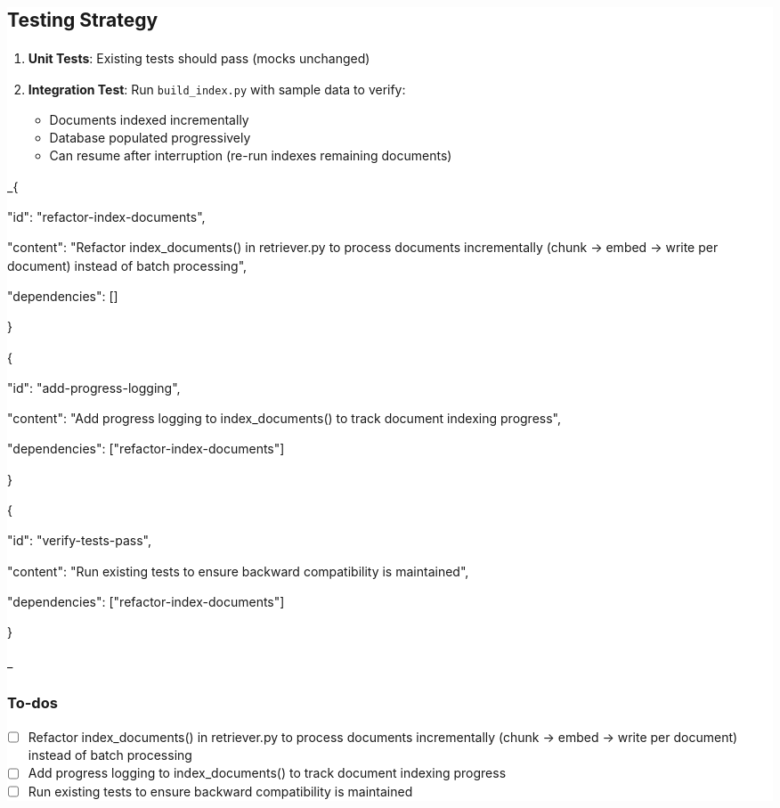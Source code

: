 ## Testing Strategy

1. **Unit Tests**: Existing tests should pass (mocks unchanged)
2. **Integration Test**: Run `build_index.py` with sample data to verify:

   - Documents indexed incrementally
   - Database populated progressively
   - Can resume after interruption (re-run indexes remaining documents)

_{

"id": "refactor-index-documents",

"content": "Refactor index_documents() in retriever.py to process documents incrementally (chunk → embed → write per document) instead of batch processing",

"dependencies": []

}

{

"id": "add-progress-logging",

"content": "Add progress logging to index_documents() to track document indexing progress",

"dependencies": ["refactor-index-documents"]

}

{

"id": "verify-tests-pass",

"content": "Run existing tests to ensure backward compatibility is maintained",

"dependencies": ["refactor-index-documents"]

}

_

### To-dos

- [ ] Refactor index_documents() in retriever.py to process documents incrementally (chunk → embed → write per document) instead of batch processing
- [ ] Add progress logging to index_documents() to track document indexing progress
- [ ] Run existing tests to ensure backward compatibility is maintained